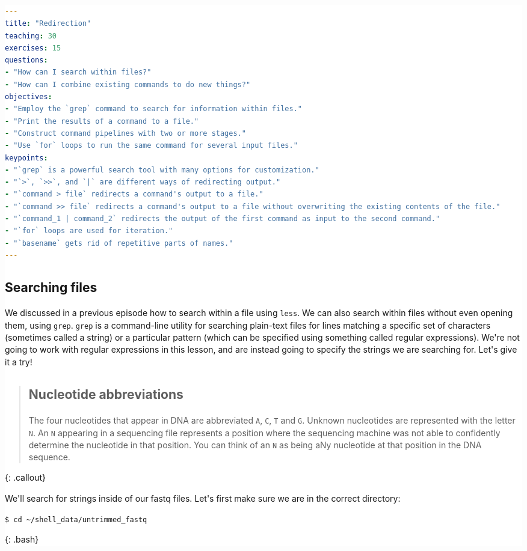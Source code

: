 ```yaml
---
title: "Redirection"
teaching: 30
exercises: 15
questions:
- "How can I search within files?"
- "How can I combine existing commands to do new things?"
objectives:
- "Employ the `grep` command to search for information within files."
- "Print the results of a command to a file."
- "Construct command pipelines with two or more stages."
- "Use `for` loops to run the same command for several input files."
keypoints:
- "`grep` is a powerful search tool with many options for customization."
- "`>`, `>>`, and `|` are different ways of redirecting output."
- "`command > file` redirects a command's output to a file."
- "`command >> file` redirects a command's output to a file without overwriting the existing contents of the file."
- "`command_1 | command_2` redirects the output of the first command as input to the second command."
- "`for` loops are used for iteration."
- "`basename` gets rid of repetitive parts of names."
---
```


## Searching files

We discussed in a previous episode how to search within a file using `less`. We can also
search within files without even opening them, using `grep`. `grep` is a command-line
utility for searching plain-text files for lines matching a specific set of 
characters (sometimes called a string) or a particular pattern 
(which can be specified using something called regular expressions). We're not going to work with 
regular expressions in this lesson, and are instead going to specify the strings 
we are searching for.
Let's give it a try!

> ## Nucleotide abbreviations
> 
> The four nucleotides that appear in DNA are abbreviated `A`, `C`, `T` and `G`. 
> Unknown nucleotides are represented with the letter `N`. An `N` appearing
> in a sequencing file represents a position where the sequencing machine was not able to 
> confidently determine the nucleotide in that position. You can think of an `N` as being aNy 
> nucleotide at that position in the DNA sequence. 
> 
{: .callout}

We'll search for strings inside of our fastq files. Let's first make sure we are in the correct 
directory:

~~~
$ cd ~/shell_data/untrimmed_fastq
~~~
{: .bash}
